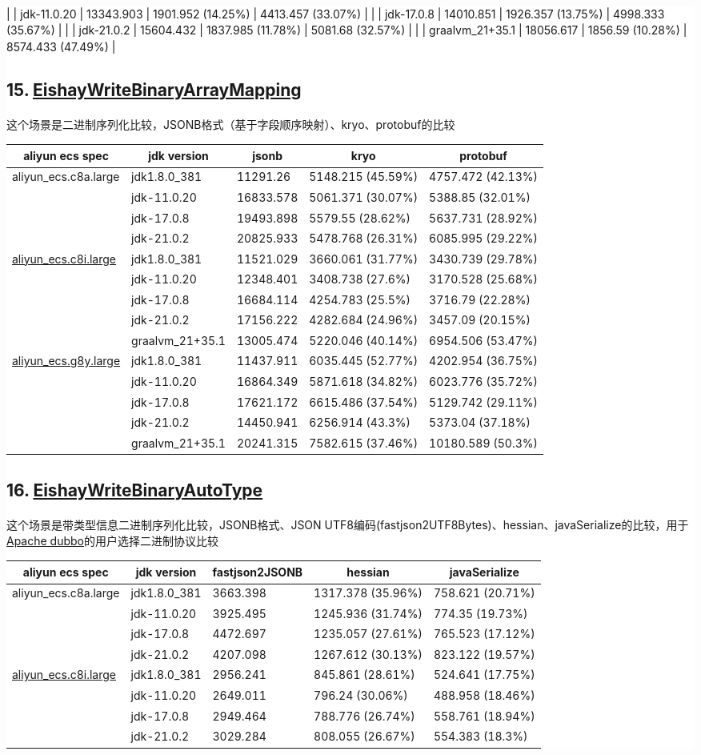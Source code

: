 |  | jdk-11.0.20	|	13343.903	|	1901.952 (14.25%)	|	4413.457 (33.07%) |
|  | jdk-17.0.8	|	14010.851	|	1926.357 (13.75%)	|	4998.333 (35.67%) |
|  | jdk-21.0.2	|	15604.432	|	1837.985 (11.78%)	|	5081.68 (32.57%) |
|  | graalvm_21+35.1	|	18056.617	|	1856.59 (10.28%)	|	8574.433 (47.49%) |

## 15. [EishayWriteBinaryArrayMapping](https://github.com/alibaba/fastjson2/blob/main/benchmark/src/main/java/com/alibaba/fastjson2/benchmark/eishay/EishayWriteBinaryArrayMapping.java)
这个场景是二进制序列化比较，JSONB格式（基于字段顺序映射）、kryo、protobuf的比较

| aliyun ecs spec | jdk version 	|	jsonb	|	kryo	|	protobuf |
|-----|-----|----------|----------|-----|
| aliyun_ecs.c8a.large | jdk1.8.0_381	|	11291.26	|	5148.215 (45.59%)	|	4757.472 (42.13%) |
|  | jdk-11.0.20	|	16833.578	|	5061.371 (30.07%)	|	5388.85 (32.01%) |
|  | jdk-17.0.8	|	19493.898	|	5579.55 (28.62%)	|	5637.731 (28.92%) |
|  | jdk-21.0.2	|	20825.933	|	5478.768 (26.31%)	|	6085.995 (29.22%) |
| [aliyun_ecs.c8i.large](https://help.aliyun.com/zh/ecs/user-guide/compute-optimized-instance-families#c8i) | jdk1.8.0_381	|	11521.029	|	3660.061 (31.77%)	|	3430.739 (29.78%) |
|  | jdk-11.0.20	|	12348.401	|	3408.738 (27.6%)	|	3170.528 (25.68%) |
|  | jdk-17.0.8	|	16684.114	|	4254.783 (25.5%)	|	3716.79 (22.28%) |
|  | jdk-21.0.2	|	17156.222	|	4282.684 (24.96%)	|	3457.09 (20.15%) |
|  | graalvm_21+35.1	|	13005.474	|	5220.046 (40.14%)	|	6954.506 (53.47%) |
| [aliyun_ecs.g8y.large](https://www.alibabacloud.com/zh/product/ecs/g8y) | jdk1.8.0_381	|	11437.911	|	6035.445 (52.77%)	|	4202.954 (36.75%) |
|  | jdk-11.0.20	|	16864.349	|	5871.618 (34.82%)	|	6023.776 (35.72%) |
|  | jdk-17.0.8	|	17621.172	|	6615.486 (37.54%)	|	5129.742 (29.11%) |
|  | jdk-21.0.2	|	14450.941	|	6256.914 (43.3%)	|	5373.04 (37.18%) |
|  | graalvm_21+35.1	|	20241.315	|	7582.615 (37.46%)	|	10180.589 (50.3%) |

## 16. [EishayWriteBinaryAutoType](https://github.com/alibaba/fastjson2/blob/main/benchmark/src/main/java/com/alibaba/fastjson2/benchmark/eishay/EishayWriteBinaryAutoType.java)
这个场景是带类型信息二进制序列化比较，JSONB格式、JSON UTF8编码(fastjson2UTF8Bytes)、hessian、javaSerialize的比较，用于[Apache dubbo](https://github.com/apache/dubbo)的用户选择二进制协议比较

| aliyun ecs spec | jdk version 	|	fastjson2JSONB	|	hessian	|	javaSerialize |
|-----|-----|----------|----------|-----|
| aliyun_ecs.c8a.large | jdk1.8.0_381	|	3663.398	|	1317.378 (35.96%)	|	758.621 (20.71%) |
|  | jdk-11.0.20	|	3925.495	|	1245.936 (31.74%)	|	774.35 (19.73%) |
|  | jdk-17.0.8	|	4472.697	|	1235.057 (27.61%)	|	765.523 (17.12%) |
|  | jdk-21.0.2	|	4207.098	|	1267.612 (30.13%)	|	823.122 (19.57%) |
| [aliyun_ecs.c8i.large](https://help.aliyun.com/zh/ecs/user-guide/compute-optimized-instance-families#c8i) | jdk1.8.0_381	|	2956.241	|	845.861 (28.61%)	|	524.641 (17.75%) |
|  | jdk-11.0.20	|	2649.011	|	796.24 (30.06%)	|	488.958 (18.46%) |
|  | jdk-17.0.8	|	2949.464	|	788.776 (26.74%)	|	558.761 (18.94%) |
|  | jdk-21.0.2	|	3029.284	|	808.055 (26.67%)	|	554.383 (18.3%) |